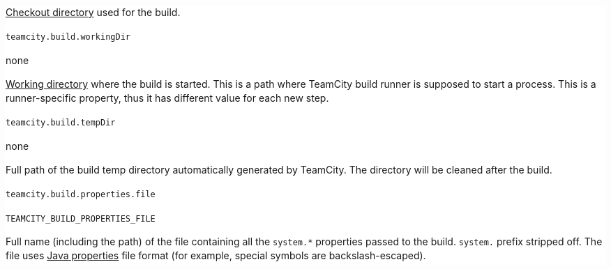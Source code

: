 [Checkout directory](build-checkout-directory.md) used for the build.

</td></tr><tr>

<td>

`teamcity.build.workingDir`

</td>

<td>

none

</td>

<td>

[Working directory](build-working-directory.md) where the build is started. This is a path where TeamCity build runner is supposed to start a process. This is a runner-specific property, thus it has different value for each new step.

</td></tr><tr>

<td>

`teamcity.build.tempDir`

</td>

<td>

none

</td>

<td>

Full path of the build temp directory automatically generated by TeamCity. The directory will be cleaned after the build.

</td></tr><tr>

<td>

`teamcity.build.properties.file`

</td>

<td>

`TEAMCITY_BUILD_PROPERTIES_FILE`

</td>

<td>

Full name (including the path) of the file containing all the `system.*` properties passed to the build. `system.` prefix stripped off. The file uses [Java properties](http://java.sun.com/j2se/1.4.2/docs/api/java/util/Properties.html#load(java.io.InputStream)) file format (for example, special symbols are backslash-escaped).

</td></tr><tr>
